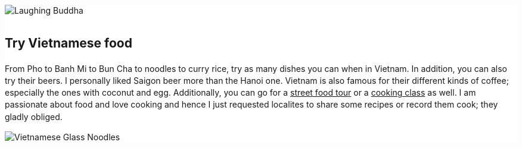 <img src = "https://images2.imgbox.com/f6/91/jdLcHJ1G_o.jpg" alt = "Laughing Buddha" width = "80%" />

## Try Vietnamese food

From Pho to Banh Mi to Bun Cha to noodles to curry rice, try as many dishes you can when in Vietnam. In addition, you can also try their beers. I personally liked Saigon beer more than the Hanoi one. Vietnam is also famous for their different kinds of coffee; especially the ones with coconut and egg. Additionally, you can go for a <a href="https://www.getyourguide.com/hanoi-l205/hanoi-special-street-food-tour-w-expert-tour-guide-t101543/?partner_id=AAHMPGG&utm_medium=online_publisher&cmp=Vietnam" target="_blank">street food tour</a> or a <a href="https://www.getyourguide.com/hanoi-l205/local-market-tour-cooking-class-in-a-local-villa-t167109/?partner_id=AAHMPGG&utm_medium=online_publisher&cmp=Vietnam" target="_blank">cooking class</a> as well. I am passionate about food and love cooking and hence I just requested localites to share some recipes or record them cook; they gladly obliged.

<img src = "https://images2.imgbox.com/76/5e/c5Ewt4Sw_o.jpg" alt = "Vietnamese Glass Noodles" width = "80%" />